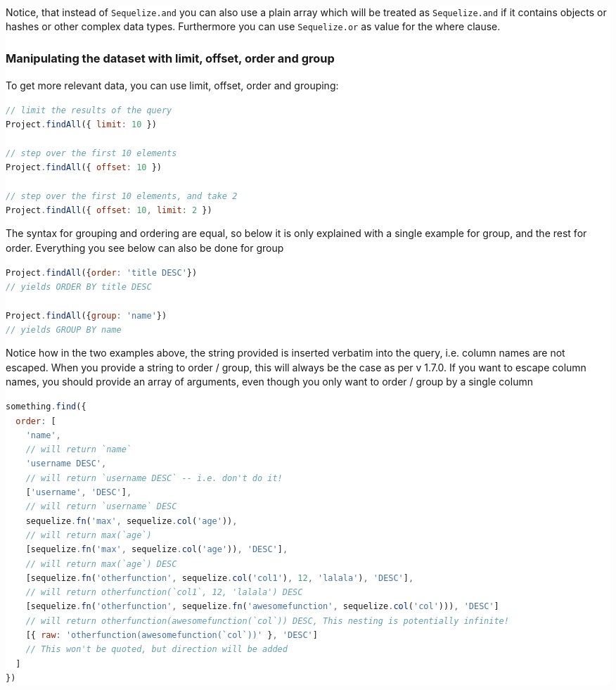 Notice, that instead of `Sequelize.and` you can also use a plain array which will be treated as `Sequelize.and` if it contains objects or hashes or other complex data types. Furthermore you can use `Sequelize.or` as value for the where clause.

### Manipulating the dataset with limit&comma; offset&comma; order and group

To get more relevant data&comma; you can use limit&comma; offset&comma; order and grouping&colon;
    
```js
// limit the results of the query
Project.findAll({ limit: 10 })
 
// step over the first 10 elements
Project.findAll({ offset: 10 })
 
// step over the first 10 elements, and take 2
Project.findAll({ offset: 10, limit: 2 })
```

The syntax for grouping and ordering are equal&comma; so below it is only explained with a single example for group&comma; and the rest for order&period; Everything you see below can also be done for group
    
```js
Project.findAll({order: 'title DESC'})
// yields ORDER BY title DESC
 
Project.findAll({group: 'name'})
// yields GROUP BY name
```

Notice how in the two examples above&comma; the string provided is inserted verbatim into the query&comma; i&period;e&period; column names are not escaped&period; When you provide a string to order &sol; group&comma; this will always be the case as per v 1&period;7&period;0&period; If you want to escape column names&comma; you should provide an array of arguments&comma; even though you only want to order &sol; group by a single column
    
```js
something.find({
  order: [
    'name',
    // will return `name`
    'username DESC',
    // will return `username DESC` -- i.e. don't do it!
    ['username', 'DESC'],
    // will return `username` DESC
    sequelize.fn('max', sequelize.col('age')),
    // will return max(`age`)
    [sequelize.fn('max', sequelize.col('age')), 'DESC'],
    // will return max(`age`) DESC
    [sequelize.fn('otherfunction', sequelize.col('col1'), 12, 'lalala'), 'DESC'],
    // will return otherfunction(`col1`, 12, 'lalala') DESC
    [sequelize.fn('otherfunction', sequelize.fn('awesomefunction', sequelize.col('col'))), 'DESC']
    // will return otherfunction(awesomefunction(`col`)) DESC, This nesting is potentially infinite!
    [{ raw: 'otherfunction(awesomefunction(`col`))' }, 'DESC']
    // This won't be quoted, but direction will be added
  ]
})
```


[0]: #configuration
[1]: https://github.com/epeli/underscore.string
[2]: #get_and_set_helper_funcs
[3]: https://github.com/chriso/validator.js
[4]: https://github.com/chriso/node-validator
[5]: /docs/latest/misc#asynchronicity
[6]: https://github.com/petkaantonov/bluebird/blob/master/API.md#spreadfunction-fulfilledhandler--function-rejectedhandler----promise